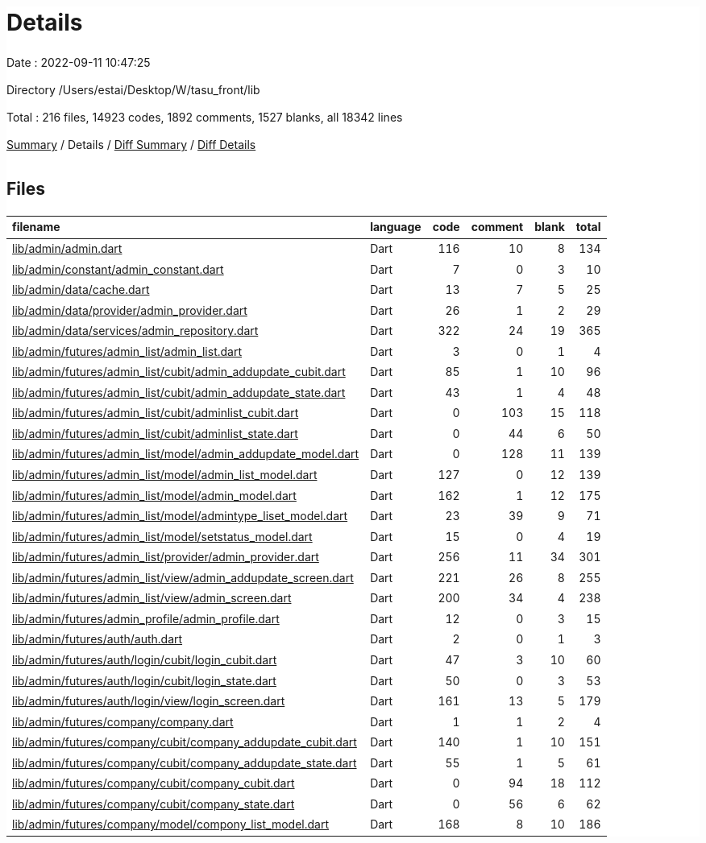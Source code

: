 # Details

Date : 2022-09-11 10:47:25

Directory /Users/estai/Desktop/W/tasu_front/lib

Total : 216 files,  14923 codes, 1892 comments, 1527 blanks, all 18342 lines

[Summary](results.md) / Details / [Diff Summary](diff.md) / [Diff Details](diff-details.md)

## Files
| filename | language | code | comment | blank | total |
| :--- | :--- | ---: | ---: | ---: | ---: |
| [lib/admin/admin.dart](/lib/admin/admin.dart) | Dart | 116 | 10 | 8 | 134 |
| [lib/admin/constant/admin_constant.dart](/lib/admin/constant/admin_constant.dart) | Dart | 7 | 0 | 3 | 10 |
| [lib/admin/data/cache.dart](/lib/admin/data/cache.dart) | Dart | 13 | 7 | 5 | 25 |
| [lib/admin/data/provider/admin_provider.dart](/lib/admin/data/provider/admin_provider.dart) | Dart | 26 | 1 | 2 | 29 |
| [lib/admin/data/services/admin_repository.dart](/lib/admin/data/services/admin_repository.dart) | Dart | 322 | 24 | 19 | 365 |
| [lib/admin/futures/admin_list/admin_list.dart](/lib/admin/futures/admin_list/admin_list.dart) | Dart | 3 | 0 | 1 | 4 |
| [lib/admin/futures/admin_list/cubit/admin_addupdate_cubit.dart](/lib/admin/futures/admin_list/cubit/admin_addupdate_cubit.dart) | Dart | 85 | 1 | 10 | 96 |
| [lib/admin/futures/admin_list/cubit/admin_addupdate_state.dart](/lib/admin/futures/admin_list/cubit/admin_addupdate_state.dart) | Dart | 43 | 1 | 4 | 48 |
| [lib/admin/futures/admin_list/cubit/adminlist_cubit.dart](/lib/admin/futures/admin_list/cubit/adminlist_cubit.dart) | Dart | 0 | 103 | 15 | 118 |
| [lib/admin/futures/admin_list/cubit/adminlist_state.dart](/lib/admin/futures/admin_list/cubit/adminlist_state.dart) | Dart | 0 | 44 | 6 | 50 |
| [lib/admin/futures/admin_list/model/admin_addupdate_model.dart](/lib/admin/futures/admin_list/model/admin_addupdate_model.dart) | Dart | 0 | 128 | 11 | 139 |
| [lib/admin/futures/admin_list/model/admin_list_model.dart](/lib/admin/futures/admin_list/model/admin_list_model.dart) | Dart | 127 | 0 | 12 | 139 |
| [lib/admin/futures/admin_list/model/admin_model.dart](/lib/admin/futures/admin_list/model/admin_model.dart) | Dart | 162 | 1 | 12 | 175 |
| [lib/admin/futures/admin_list/model/admintype_liset_model.dart](/lib/admin/futures/admin_list/model/admintype_liset_model.dart) | Dart | 23 | 39 | 9 | 71 |
| [lib/admin/futures/admin_list/model/setstatus_model.dart](/lib/admin/futures/admin_list/model/setstatus_model.dart) | Dart | 15 | 0 | 4 | 19 |
| [lib/admin/futures/admin_list/provider/admin_provider.dart](/lib/admin/futures/admin_list/provider/admin_provider.dart) | Dart | 256 | 11 | 34 | 301 |
| [lib/admin/futures/admin_list/view/admin_addupdate_screen.dart](/lib/admin/futures/admin_list/view/admin_addupdate_screen.dart) | Dart | 221 | 26 | 8 | 255 |
| [lib/admin/futures/admin_list/view/admin_screen.dart](/lib/admin/futures/admin_list/view/admin_screen.dart) | Dart | 200 | 34 | 4 | 238 |
| [lib/admin/futures/admin_profile/admin_profile.dart](/lib/admin/futures/admin_profile/admin_profile.dart) | Dart | 12 | 0 | 3 | 15 |
| [lib/admin/futures/auth/auth.dart](/lib/admin/futures/auth/auth.dart) | Dart | 2 | 0 | 1 | 3 |
| [lib/admin/futures/auth/login/cubit/login_cubit.dart](/lib/admin/futures/auth/login/cubit/login_cubit.dart) | Dart | 47 | 3 | 10 | 60 |
| [lib/admin/futures/auth/login/cubit/login_state.dart](/lib/admin/futures/auth/login/cubit/login_state.dart) | Dart | 50 | 0 | 3 | 53 |
| [lib/admin/futures/auth/login/view/login_screen.dart](/lib/admin/futures/auth/login/view/login_screen.dart) | Dart | 161 | 13 | 5 | 179 |
| [lib/admin/futures/company/company.dart](/lib/admin/futures/company/company.dart) | Dart | 1 | 1 | 2 | 4 |
| [lib/admin/futures/company/cubit/company_addupdate_cubit.dart](/lib/admin/futures/company/cubit/company_addupdate_cubit.dart) | Dart | 140 | 1 | 10 | 151 |
| [lib/admin/futures/company/cubit/company_addupdate_state.dart](/lib/admin/futures/company/cubit/company_addupdate_state.dart) | Dart | 55 | 1 | 5 | 61 |
| [lib/admin/futures/company/cubit/company_cubit.dart](/lib/admin/futures/company/cubit/company_cubit.dart) | Dart | 0 | 94 | 18 | 112 |
| [lib/admin/futures/company/cubit/company_state.dart](/lib/admin/futures/company/cubit/company_state.dart) | Dart | 0 | 56 | 6 | 62 |
| [lib/admin/futures/company/model/compony_list_model.dart](/lib/admin/futures/company/model/compony_list_model.dart) | Dart | 168 | 8 | 10 | 186 |